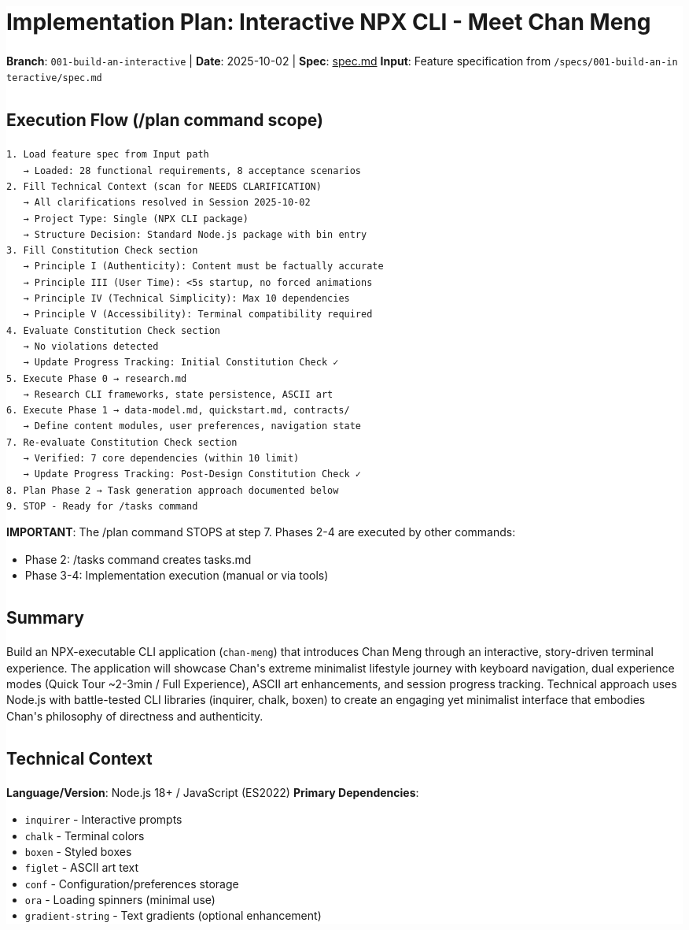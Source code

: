 # Implementation Plan: Interactive NPX CLI - Meet Chan Meng

**Branch**: `001-build-an-interactive` | **Date**: 2025-10-02 | **Spec**: [spec.md](./spec.md)
**Input**: Feature specification from `/specs/001-build-an-interactive/spec.md`

## Execution Flow (/plan command scope)
```
1. Load feature spec from Input path
   → Loaded: 28 functional requirements, 8 acceptance scenarios
2. Fill Technical Context (scan for NEEDS CLARIFICATION)
   → All clarifications resolved in Session 2025-10-02
   → Project Type: Single (NPX CLI package)
   → Structure Decision: Standard Node.js package with bin entry
3. Fill Constitution Check section
   → Principle I (Authenticity): Content must be factually accurate
   → Principle III (User Time): <5s startup, no forced animations
   → Principle IV (Technical Simplicity): Max 10 dependencies
   → Principle V (Accessibility): Terminal compatibility required
4. Evaluate Constitution Check section
   → No violations detected
   → Update Progress Tracking: Initial Constitution Check ✓
5. Execute Phase 0 → research.md
   → Research CLI frameworks, state persistence, ASCII art
6. Execute Phase 1 → data-model.md, quickstart.md, contracts/
   → Define content modules, user preferences, navigation state
7. Re-evaluate Constitution Check section
   → Verified: 7 core dependencies (within 10 limit)
   → Update Progress Tracking: Post-Design Constitution Check ✓
8. Plan Phase 2 → Task generation approach documented below
9. STOP - Ready for /tasks command
```

**IMPORTANT**: The /plan command STOPS at step 7. Phases 2-4 are executed by other commands:
- Phase 2: /tasks command creates tasks.md
- Phase 3-4: Implementation execution (manual or via tools)

## Summary

Build an NPX-executable CLI application (`chan-meng`) that introduces Chan Meng through an interactive, story-driven terminal experience. The application will showcase Chan's extreme minimalist lifestyle journey with keyboard navigation, dual experience modes (Quick Tour ~2-3min / Full Experience), ASCII art enhancements, and session progress tracking. Technical approach uses Node.js with battle-tested CLI libraries (inquirer, chalk, boxen) to create an engaging yet minimalist interface that embodies Chan's philosophy of directness and authenticity.

## Technical Context

**Language/Version**: Node.js 18+ / JavaScript (ES2022)
**Primary Dependencies**:
- `inquirer` - Interactive prompts
- `chalk` - Terminal colors
- `boxen` - Styled boxes
- `figlet` - ASCII art text
- `conf` - Configuration/preferences storage
- `ora` - Loading spinners (minimal use)
- `gradient-string` - Text gradients (optional enhancement)
